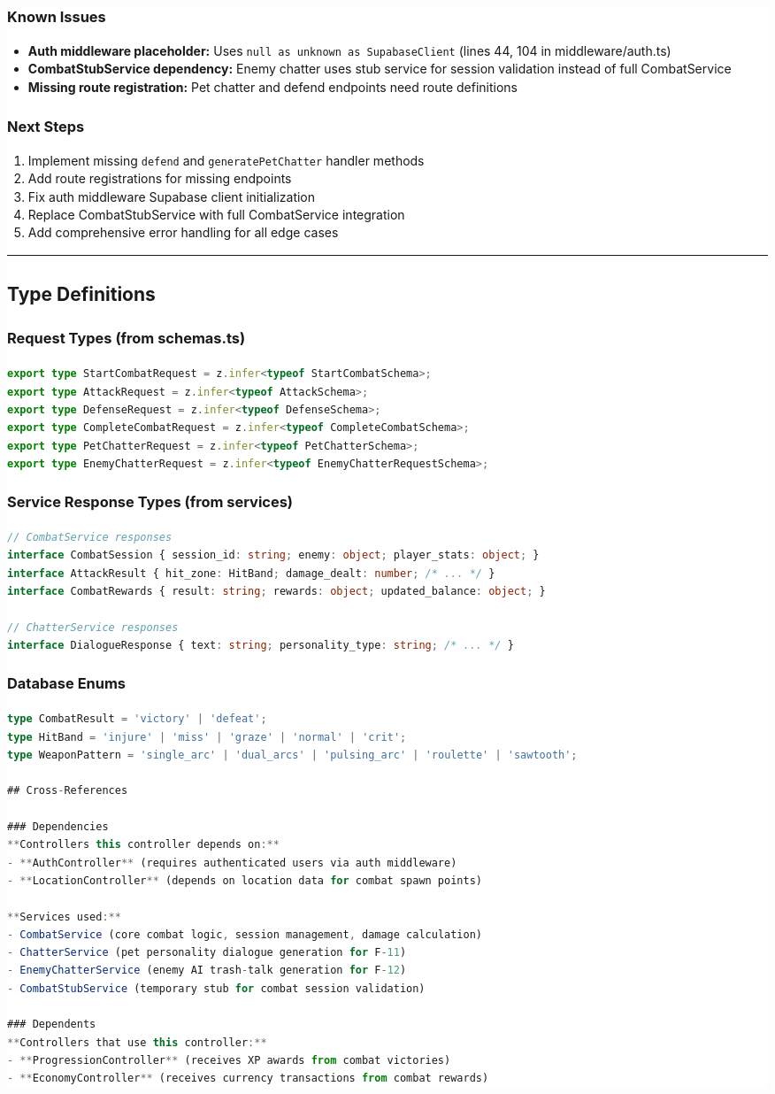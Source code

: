 ### Known Issues
- **Auth middleware placeholder:** Uses `null as unknown as SupabaseClient` (lines 44, 104 in middleware/auth.ts)
- **CombatStubService dependency:** Enemy chatter uses stub service for session validation instead of full CombatService
- **Missing route registration:** Pet chatter and defend endpoints need route definitions

### Next Steps
1. Implement missing `defend` and `generatePetChatter` handler methods
2. Add route registrations for missing endpoints
3. Fix auth middleware Supabase client initialization
4. Replace CombatStubService with full CombatService integration
5. Add comprehensive error handling for all edge cases

---

## Type Definitions

### Request Types (from schemas.ts)
```typescript
export type StartCombatRequest = z.infer<typeof StartCombatSchema>;
export type AttackRequest = z.infer<typeof AttackSchema>;
export type DefenseRequest = z.infer<typeof DefenseSchema>;
export type CompleteCombatRequest = z.infer<typeof CompleteCombatSchema>;
export type PetChatterRequest = z.infer<typeof PetChatterSchema>;
export type EnemyChatterRequest = z.infer<typeof EnemyChatterRequestSchema>;
```

### Service Response Types (from services)
```typescript
// CombatService responses
interface CombatSession { session_id: string; enemy: object; player_stats: object; }
interface AttackResult { hit_zone: HitBand; damage_dealt: number; /* ... */ }
interface CombatRewards { result: string; rewards: object; updated_balance: object; }

// ChatterService responses
interface DialogueResponse { text: string; personality_type: string; /* ... */ }
```

### Database Enums
```typescript
type CombatResult = 'victory' | 'defeat';
type HitBand = 'injure' | 'miss' | 'graze' | 'normal' | 'crit';
type WeaponPattern = 'single_arc' | 'dual_arcs' | 'pulsing_arc' | 'roulette' | 'sawtooth';

## Cross-References

### Dependencies
**Controllers this controller depends on:**
- **AuthController** (requires authenticated users via auth middleware)
- **LocationController** (depends on location data for combat spawn points)

**Services used:**
- CombatService (core combat logic, session management, damage calculation)
- ChatterService (pet personality dialogue generation for F-11)
- EnemyChatterService (enemy AI trash-talk generation for F-12)
- CombatStubService (temporary stub for combat session validation)

### Dependents
**Controllers that use this controller:**
- **ProgressionController** (receives XP awards from combat victories)
- **EconomyController** (receives currency transactions from combat rewards)
```